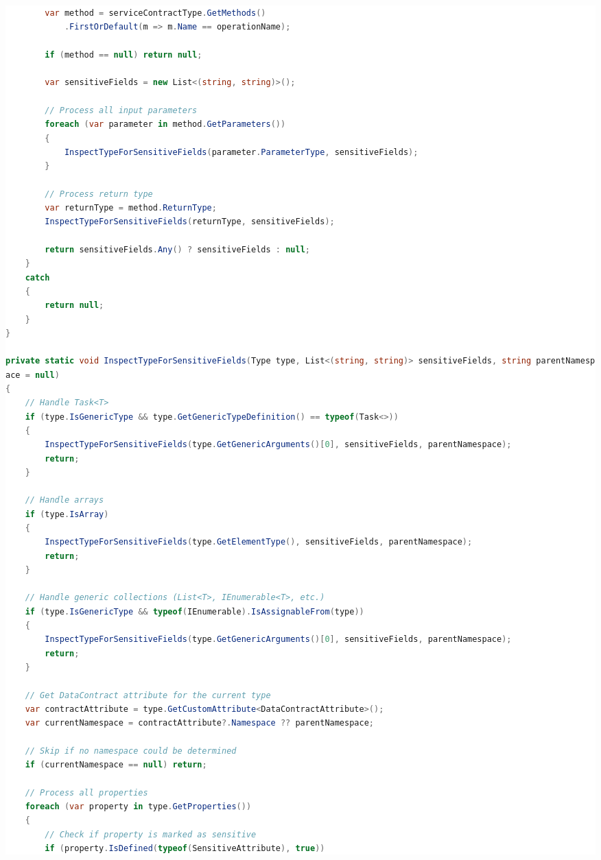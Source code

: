 ```csharp
        var method = serviceContractType.GetMethods()
            .FirstOrDefault(m => m.Name == operationName);

        if (method == null) return null;

        var sensitiveFields = new List<(string, string)>();

        // Process all input parameters
        foreach (var parameter in method.GetParameters())
        {
            InspectTypeForSensitiveFields(parameter.ParameterType, sensitiveFields);
        }

        // Process return type
        var returnType = method.ReturnType;
        InspectTypeForSensitiveFields(returnType, sensitiveFields);

        return sensitiveFields.Any() ? sensitiveFields : null;
    }
    catch
    {
        return null;
    }
}

private static void InspectTypeForSensitiveFields(Type type, List<(string, string)> sensitiveFields, string parentNamespace = null)
{
    // Handle Task<T>
    if (type.IsGenericType && type.GetGenericTypeDefinition() == typeof(Task<>))
    {
        InspectTypeForSensitiveFields(type.GetGenericArguments()[0], sensitiveFields, parentNamespace);
        return;
    }

    // Handle arrays
    if (type.IsArray)
    {
        InspectTypeForSensitiveFields(type.GetElementType(), sensitiveFields, parentNamespace);
        return;
    }

    // Handle generic collections (List<T>, IEnumerable<T>, etc.)
    if (type.IsGenericType && typeof(IEnumerable).IsAssignableFrom(type))
    {
        InspectTypeForSensitiveFields(type.GetGenericArguments()[0], sensitiveFields, parentNamespace);
        return;
    }

    // Get DataContract attribute for the current type
    var contractAttribute = type.GetCustomAttribute<DataContractAttribute>();
    var currentNamespace = contractAttribute?.Namespace ?? parentNamespace;

    // Skip if no namespace could be determined
    if (currentNamespace == null) return;

    // Process all properties
    foreach (var property in type.GetProperties())
    {
        // Check if property is marked as sensitive
        if (property.IsDefined(typeof(SensitiveAttribute), true))
```